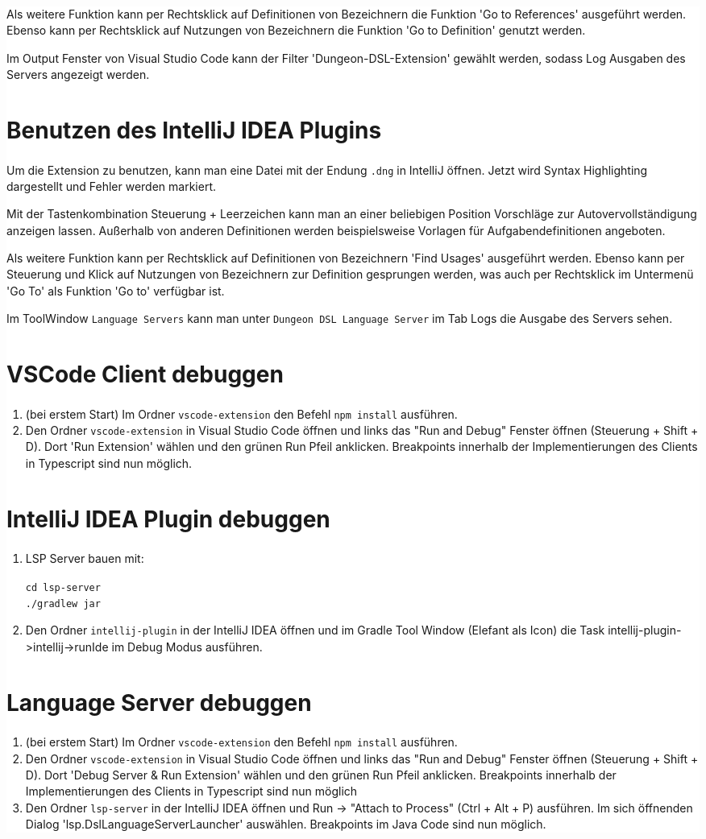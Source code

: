 Als weitere Funktion kann per Rechtsklick auf Definitionen von Bezeichnern die Funktion 'Go to References' ausgeführt werden.
Ebenso kann per Rechtsklick auf Nutzungen von Bezeichnern die Funktion 'Go to Definition' genutzt werden.

Im Output Fenster von Visual Studio Code kann der Filter 'Dungeon-DSL-Extension' gewählt werden, sodass Log Ausgaben des Servers angezeigt werden.

# Benutzen des IntelliJ IDEA Plugins

Um die Extension zu benutzen, kann man eine Datei mit der Endung `.dng` in IntelliJ öffnen.
Jetzt wird Syntax Highlighting dargestellt und Fehler werden markiert.

Mit der Tastenkombination Steuerung + Leerzeichen kann man an einer beliebigen Position Vorschläge zur Autovervollständigung anzeigen lassen.
Außerhalb von anderen Definitionen werden beispielsweise Vorlagen für Aufgabendefinitionen angeboten.

Als weitere Funktion kann per Rechtsklick auf Definitionen von Bezeichnern 'Find Usages' ausgeführt werden.
Ebenso kann per Steuerung und Klick auf Nutzungen von Bezeichnern zur Definition gesprungen werden, was auch per Rechtsklick im Untermenü 'Go To' als Funktion 'Go to' verfügbar ist.

Im ToolWindow `Language Servers` kann man unter `Dungeon DSL Language Server` im Tab Logs die Ausgabe des Servers sehen.

# VSCode Client debuggen

1. (bei erstem Start) Im Ordner `vscode-extension` den Befehl `npm install` ausführen.
2. Den Ordner `vscode-extension` in Visual Studio Code öffnen und links das "Run and Debug" Fenster öffnen (Steuerung + Shift + D). Dort 'Run Extension' wählen und den grünen Run Pfeil anklicken. Breakpoints innerhalb der Implementierungen des Clients in Typescript sind nun möglich.

# IntelliJ IDEA Plugin debuggen

1. LSP Server bauen mit:
   ```
   cd lsp-server
   ./gradlew jar
   ```
2. Den Ordner `intellij-plugin` in der IntelliJ IDEA öffnen und im Gradle Tool Window (Elefant als Icon) die Task intellij-plugin->intellij->runIde im Debug Modus ausführen.

# Language Server debuggen

1.  (bei erstem Start) Im Ordner `vscode-extension` den Befehl `npm install` ausführen.
2. Den Ordner `vscode-extension` in Visual Studio Code öffnen und links das "Run and Debug" Fenster öffnen (Steuerung + Shift + D). Dort 'Debug Server & Run Extension' wählen und den grünen Run Pfeil anklicken. Breakpoints innerhalb der Implementierungen des Clients in Typescript sind nun möglich
3. Den Ordner `lsp-server` in der IntelliJ IDEA öffnen und Run → "Attach to Process" (Ctrl + Alt + P) ausführen. Im sich öffnenden Dialog 'lsp.DslLanguageServerLauncher' auswählen. Breakpoints im Java Code sind nun möglich.
